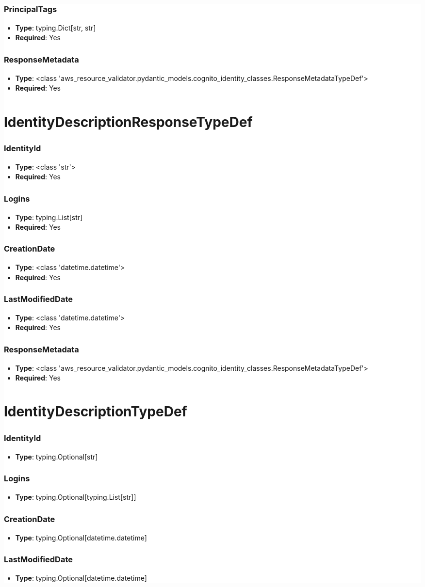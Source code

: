 ### PrincipalTags
- **Type**: typing.Dict[str, str]
- **Required**: Yes

### ResponseMetadata
- **Type**: <class 'aws_resource_validator.pydantic_models.cognito_identity_classes.ResponseMetadataTypeDef'>
- **Required**: Yes


# IdentityDescriptionResponseTypeDef

### IdentityId
- **Type**: <class 'str'>
- **Required**: Yes

### Logins
- **Type**: typing.List[str]
- **Required**: Yes

### CreationDate
- **Type**: <class 'datetime.datetime'>
- **Required**: Yes

### LastModifiedDate
- **Type**: <class 'datetime.datetime'>
- **Required**: Yes

### ResponseMetadata
- **Type**: <class 'aws_resource_validator.pydantic_models.cognito_identity_classes.ResponseMetadataTypeDef'>
- **Required**: Yes


# IdentityDescriptionTypeDef

### IdentityId
- **Type**: typing.Optional[str]

### Logins
- **Type**: typing.Optional[typing.List[str]]

### CreationDate
- **Type**: typing.Optional[datetime.datetime]

### LastModifiedDate
- **Type**: typing.Optional[datetime.datetime]
